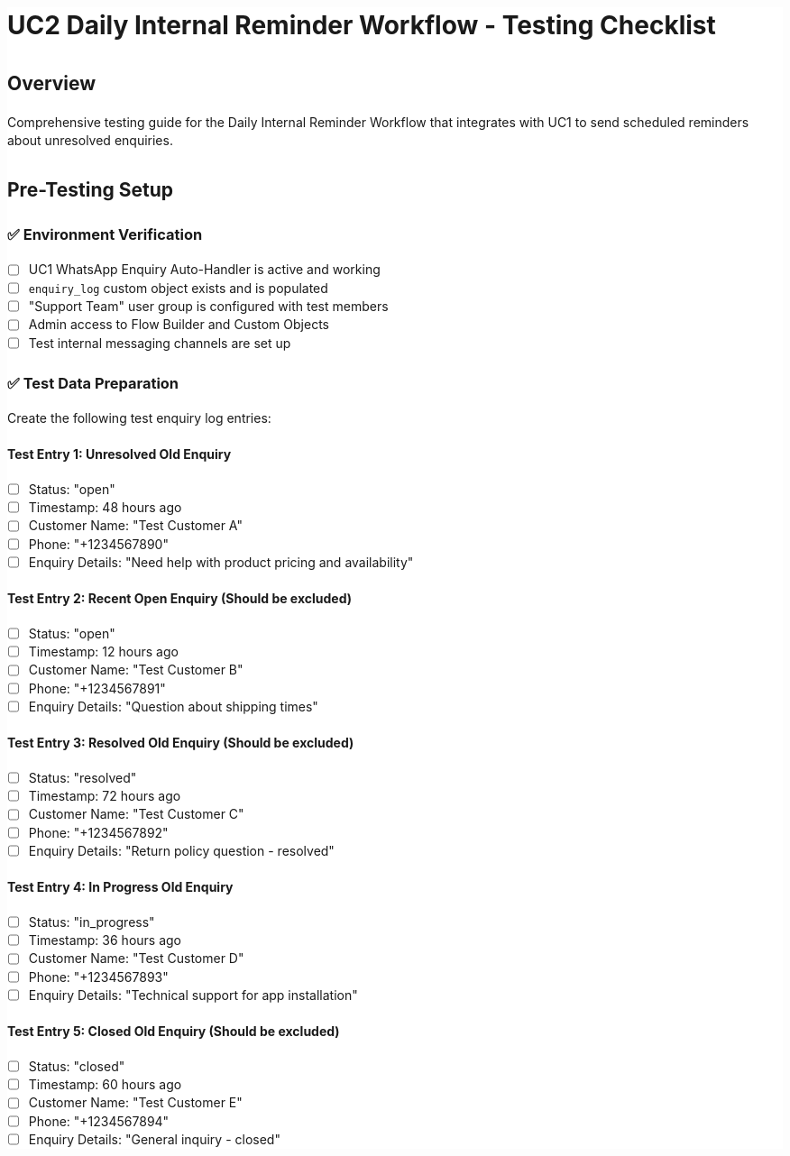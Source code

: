 # UC2 Daily Internal Reminder Workflow - Testing Checklist

## Overview
Comprehensive testing guide for the Daily Internal Reminder Workflow that integrates with UC1 to send scheduled reminders about unresolved enquiries.

## Pre-Testing Setup

### ✅ Environment Verification
- [ ] UC1 WhatsApp Enquiry Auto-Handler is active and working
- [ ] `enquiry_log` custom object exists and is populated
- [ ] "Support Team" user group is configured with test members
- [ ] Admin access to Flow Builder and Custom Objects
- [ ] Test internal messaging channels are set up

### ✅ Test Data Preparation
Create the following test enquiry log entries:

#### Test Entry 1: Unresolved Old Enquiry
- [ ] Status: "open" 
- [ ] Timestamp: 48 hours ago
- [ ] Customer Name: "Test Customer A"
- [ ] Phone: "+1234567890"
- [ ] Enquiry Details: "Need help with product pricing and availability"

#### Test Entry 2: Recent Open Enquiry (Should be excluded)
- [ ] Status: "open"
- [ ] Timestamp: 12 hours ago  
- [ ] Customer Name: "Test Customer B"
- [ ] Phone: "+1234567891"
- [ ] Enquiry Details: "Question about shipping times"

#### Test Entry 3: Resolved Old Enquiry (Should be excluded)
- [ ] Status: "resolved"
- [ ] Timestamp: 72 hours ago
- [ ] Customer Name: "Test Customer C" 
- [ ] Phone: "+1234567892"
- [ ] Enquiry Details: "Return policy question - resolved"

#### Test Entry 4: In Progress Old Enquiry
- [ ] Status: "in_progress"
- [ ] Timestamp: 36 hours ago
- [ ] Customer Name: "Test Customer D"
- [ ] Phone: "+1234567893"
- [ ] Enquiry Details: "Technical support for app installation"

#### Test Entry 5: Closed Old Enquiry (Should be excluded)
- [ ] Status: "closed"
- [ ] Timestamp: 60 hours ago
- [ ] Customer Name: "Test Customer E"
- [ ] Phone: "+1234567894"
- [ ] Enquiry Details: "General inquiry - closed"
